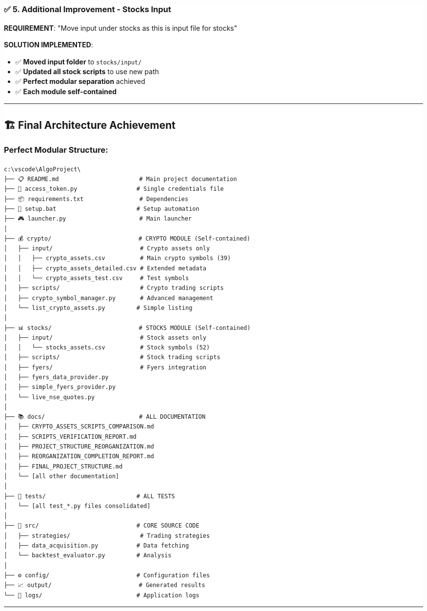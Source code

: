 ### ✅ **5. Additional Improvement - Stocks Input**
**REQUIREMENT**: "Move input under stocks as this is input file for stocks"

**SOLUTION IMPLEMENTED**:
- ✅ **Moved input folder** to `stocks/input/`
- ✅ **Updated all stock scripts** to use new path
- ✅ **Perfect modular separation** achieved
- ✅ **Each module self-contained**

---

## 🏗️ **Final Architecture Achievement**

### **Perfect Modular Structure**:
```
c:\vscode\AlgoProject\
├── 📋 README.md                       # Main project documentation
├── 🔑 access_token.py                 # Single credentials file
├── 📦 requirements.txt                # Dependencies
├── 🚀 setup.bat                       # Setup automation
├── 🎮 launcher.py                     # Main launcher
│
├── 💰 crypto/                         # CRYPTO MODULE (Self-contained)
│   ├── input/                         # Crypto assets only
│   │   ├── crypto_assets.csv          # Main crypto symbols (39)
│   │   ├── crypto_assets_detailed.csv # Extended metadata
│   │   └── crypto_assets_test.csv     # Test symbols
│   ├── scripts/                       # Crypto trading scripts
│   ├── crypto_symbol_manager.py       # Advanced management
│   └── list_crypto_assets.py         # Simple listing
│
├── 📊 stocks/                         # STOCKS MODULE (Self-contained)
│   ├── input/                         # Stock assets only
│   │   └── stocks_assets.csv          # Stock symbols (52)
│   ├── scripts/                       # Stock trading scripts
│   ├── fyers/                         # Fyers integration
│   ├── fyers_data_provider.py
│   ├── simple_fyers_provider.py
│   └── live_nse_quotes.py
│
├── 📚 docs/                           # ALL DOCUMENTATION
│   ├── CRYPTO_ASSETS_SCRIPTS_COMPARISON.md
│   ├── SCRIPTS_VERIFICATION_REPORT.md
│   ├── PROJECT_STRUCTURE_REORGANIZATION.md
│   ├── REORGANIZATION_COMPLETION_REPORT.md
│   ├── FINAL_PROJECT_STRUCTURE.md
│   └── [all other documentation]
│
├── 🧪 tests/                          # ALL TESTS
│   └── [all test_*.py files consolidated]
│
├── 🔧 src/                            # CORE SOURCE CODE
│   ├── strategies/                    # Trading strategies
│   ├── data_acquisition.py           # Data fetching
│   └── backtest_evaluator.py         # Analysis
│
├── ⚙️ config/                         # Configuration files
├── 📈 output/                         # Generated results
└── 📝 logs/                           # Application logs
```

---
